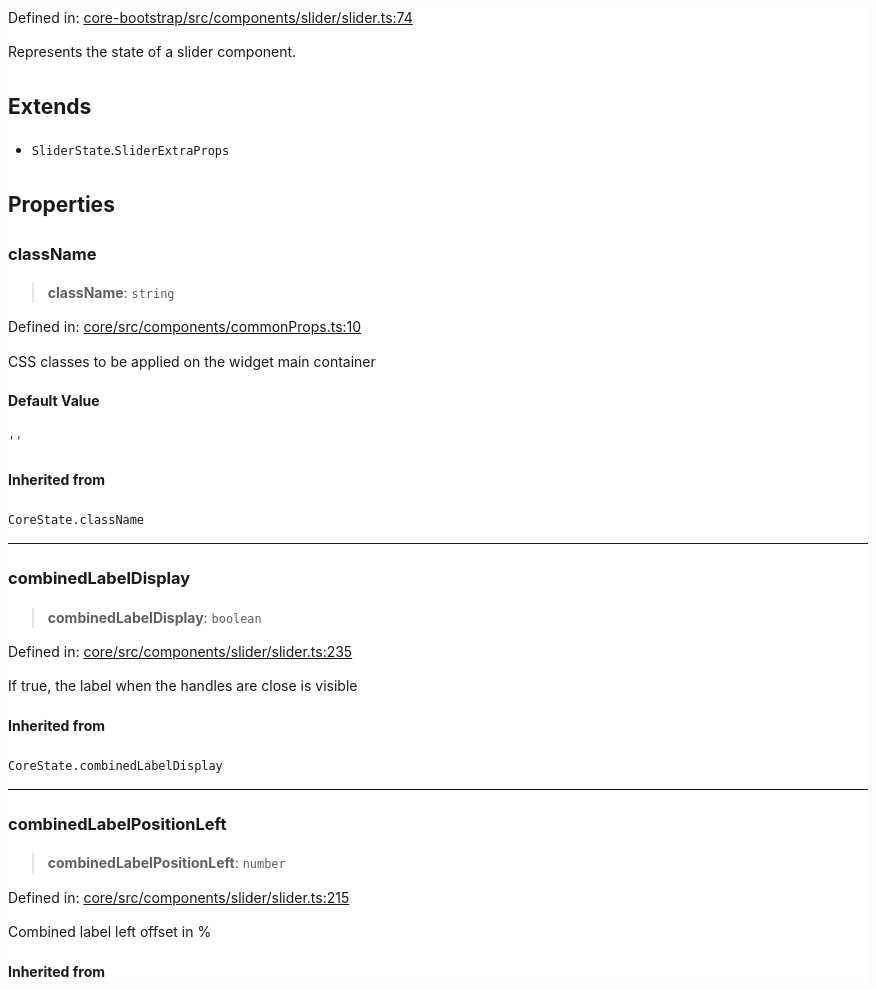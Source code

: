 Defined in: [core-bootstrap/src/components/slider/slider.ts:74](https://github.com/AmadeusITGroup/AgnosUI/blob/87b395d41c2e1791e1f7b2fd2da23b3fafc5dfc7/core-bootstrap/src/components/slider/slider.ts#L74)

Represents the state of a slider component.

## Extends

- `SliderState`.`SliderExtraProps`

## Properties

### className

> **className**: `string`

Defined in: [core/src/components/commonProps.ts:10](https://github.com/AmadeusITGroup/AgnosUI/blob/87b395d41c2e1791e1f7b2fd2da23b3fafc5dfc7/core/src/components/commonProps.ts#L10)

CSS classes to be applied on the widget main container

#### Default Value

`''`

#### Inherited from

`CoreState.className`

***

### combinedLabelDisplay

> **combinedLabelDisplay**: `boolean`

Defined in: [core/src/components/slider/slider.ts:235](https://github.com/AmadeusITGroup/AgnosUI/blob/87b395d41c2e1791e1f7b2fd2da23b3fafc5dfc7/core/src/components/slider/slider.ts#L235)

If true, the label when the handles are close is visible

#### Inherited from

`CoreState.combinedLabelDisplay`

***

### combinedLabelPositionLeft

> **combinedLabelPositionLeft**: `number`

Defined in: [core/src/components/slider/slider.ts:215](https://github.com/AmadeusITGroup/AgnosUI/blob/87b395d41c2e1791e1f7b2fd2da23b3fafc5dfc7/core/src/components/slider/slider.ts#L215)

Combined label left offset in %

#### Inherited from

